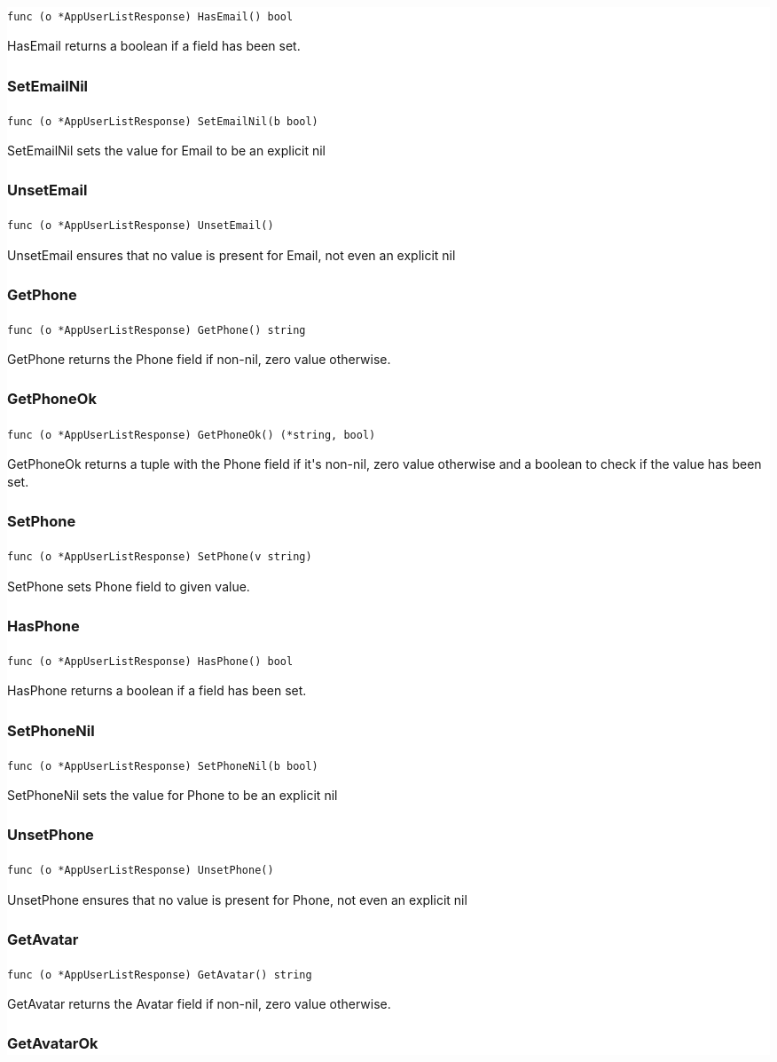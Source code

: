 `func (o *AppUserListResponse) HasEmail() bool`

HasEmail returns a boolean if a field has been set.

### SetEmailNil

`func (o *AppUserListResponse) SetEmailNil(b bool)`

 SetEmailNil sets the value for Email to be an explicit nil

### UnsetEmail
`func (o *AppUserListResponse) UnsetEmail()`

UnsetEmail ensures that no value is present for Email, not even an explicit nil
### GetPhone

`func (o *AppUserListResponse) GetPhone() string`

GetPhone returns the Phone field if non-nil, zero value otherwise.

### GetPhoneOk

`func (o *AppUserListResponse) GetPhoneOk() (*string, bool)`

GetPhoneOk returns a tuple with the Phone field if it's non-nil, zero value otherwise
and a boolean to check if the value has been set.

### SetPhone

`func (o *AppUserListResponse) SetPhone(v string)`

SetPhone sets Phone field to given value.

### HasPhone

`func (o *AppUserListResponse) HasPhone() bool`

HasPhone returns a boolean if a field has been set.

### SetPhoneNil

`func (o *AppUserListResponse) SetPhoneNil(b bool)`

 SetPhoneNil sets the value for Phone to be an explicit nil

### UnsetPhone
`func (o *AppUserListResponse) UnsetPhone()`

UnsetPhone ensures that no value is present for Phone, not even an explicit nil
### GetAvatar

`func (o *AppUserListResponse) GetAvatar() string`

GetAvatar returns the Avatar field if non-nil, zero value otherwise.

### GetAvatarOk
